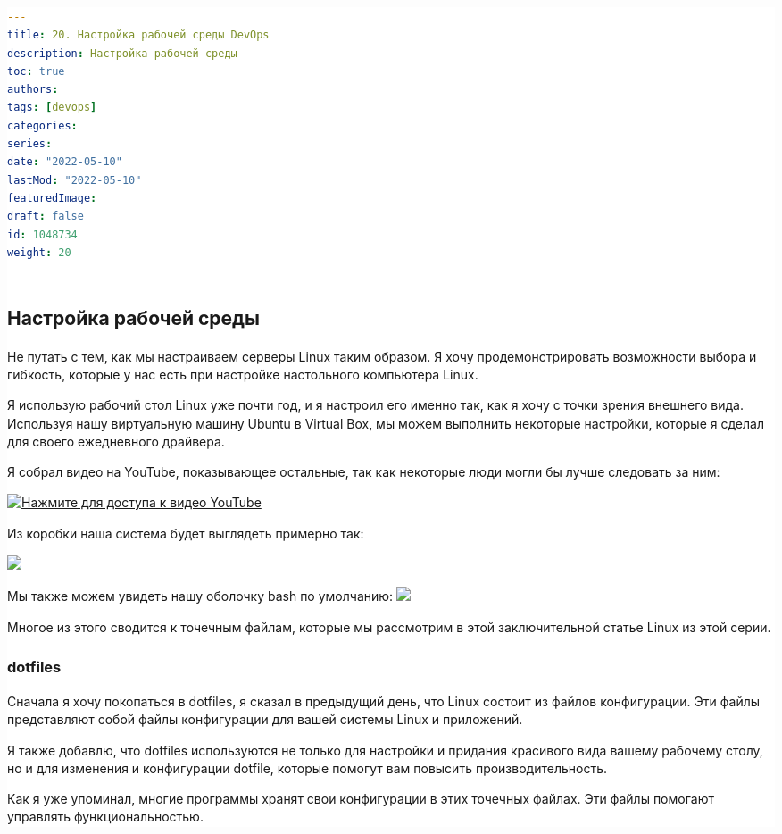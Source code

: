 ```yaml
---
title: 20. Настройка рабочей среды DevOps
description: Настройка рабочей среды
toc: true
authors:
tags: [devops]
categories:
series: 
date: "2022-05-10"
lastMod: "2022-05-10"
featuredImage:
draft: false
id: 1048734
weight: 20
---
```

## Настройка рабочей среды

Не путать с тем, как мы настраиваем серверы Linux таким образом. Я хочу продемонстрировать возможности выбора и гибкость, которые у нас есть при настройке настольного компьютера Linux.

Я использую рабочий стол Linux уже почти год, и я настроил его именно так, как я хочу с точки зрения внешнего вида. Используя нашу виртуальную машину Ubuntu в Virtual Box, мы можем выполнить некоторые настройки, которые я сделал для своего ежедневного драйвера.

Я собрал видео на YouTube, показывающее остальные, так как некоторые люди могли бы лучше следовать за ним:

[![Нажмите для доступа к видео YouTube](../images/Day20_YouTube.ru.png?v1)](https://youtu.be/jeEslAtHfKc)

Из коробки наша система будет выглядеть примерно так:

![](../images/Day20_Linux1.ru.png?v1)

Мы также можем увидеть нашу оболочку bash по умолчанию:
![](../images/Day20_Linux2.ru.png?v1)

Многое из этого сводится к точечным файлам, которые мы рассмотрим в этой заключительной статье Linux из этой серии.

### dotfiles

Сначала я хочу покопаться в dotfiles, я сказал в предыдущий день, что Linux состоит из файлов конфигурации. Эти файлы представляют собой файлы конфигурации для вашей системы Linux и приложений.

Я также добавлю, что dotfiles используются не только для настройки и придания красивого вида вашему рабочему столу, но и для изменения и конфигурации dotfile, которые помогут вам повысить производительность.

Как я уже упоминал, многие программы хранят свои конфигурации в этих точечных файлах. Эти файлы помогают управлять функциональностью.
